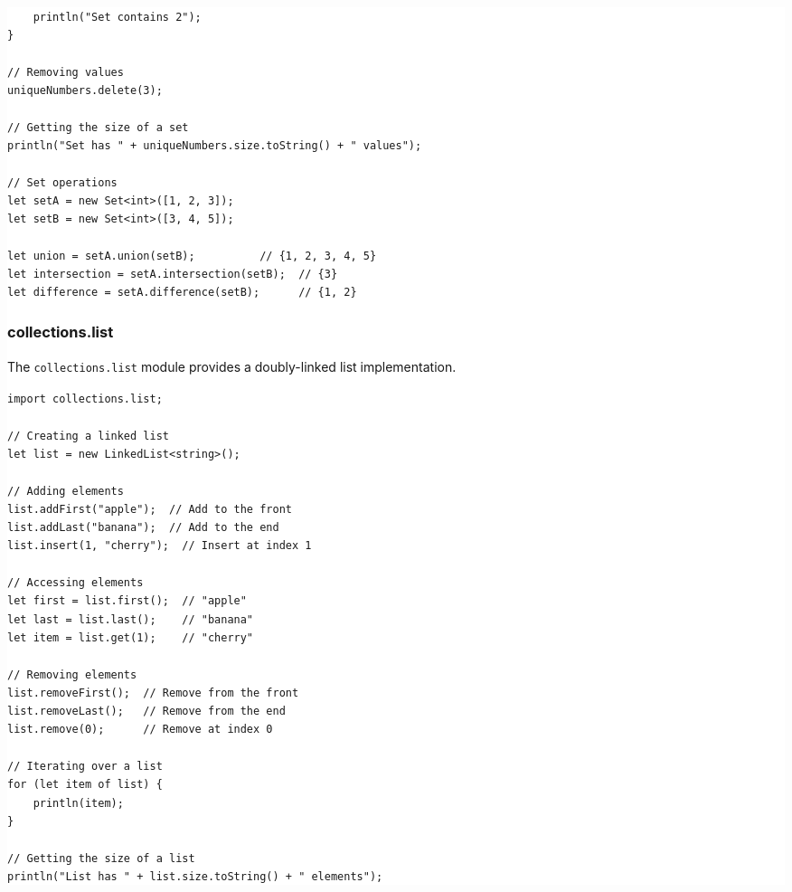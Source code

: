```tocin
    println("Set contains 2");
}

// Removing values
uniqueNumbers.delete(3);

// Getting the size of a set
println("Set has " + uniqueNumbers.size.toString() + " values");

// Set operations
let setA = new Set<int>([1, 2, 3]);
let setB = new Set<int>([3, 4, 5]);

let union = setA.union(setB);          // {1, 2, 3, 4, 5}
let intersection = setA.intersection(setB);  // {3}
let difference = setA.difference(setB);      // {1, 2}
```

### collections.list

The `collections.list` module provides a doubly-linked list implementation.

```tocin
import collections.list;

// Creating a linked list
let list = new LinkedList<string>();

// Adding elements
list.addFirst("apple");  // Add to the front
list.addLast("banana");  // Add to the end
list.insert(1, "cherry");  // Insert at index 1

// Accessing elements
let first = list.first();  // "apple"
let last = list.last();    // "banana"
let item = list.get(1);    // "cherry"

// Removing elements
list.removeFirst();  // Remove from the front
list.removeLast();   // Remove from the end
list.remove(0);      // Remove at index 0

// Iterating over a list
for (let item of list) {
    println(item);
}

// Getting the size of a list
println("List has " + list.size.toString() + " elements");
```
